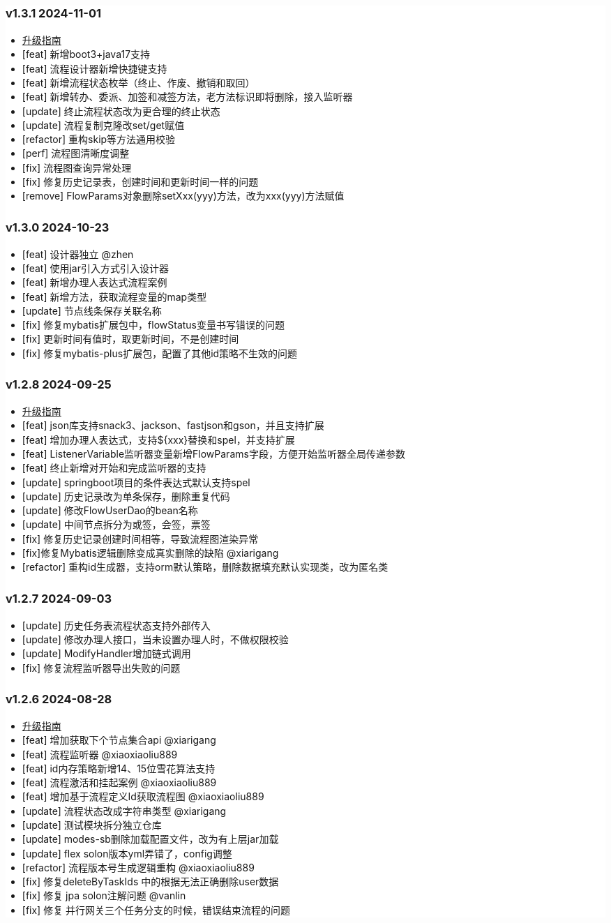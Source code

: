 ### v1.3.1 2024-11-01

- [升级指南](./upgrade_guide.md#v1-3-1)
- [feat] 新增boot3+java17支持
- [feat] 流程设计器新增快捷键支持
- [feat] 新增流程状态枚举（终止、作废、撤销和取回）
- [feat] 新增转办、委派、加签和减签方法，老方法标识即将删除，接入监听器
- [update] 终止流程状态改为更合理的终止状态
- [update] 流程复制克隆改set/get赋值
- [refactor] 重构skip等方法通用校验
- [perf] 流程图清晰度调整
- [fix] 流程图查询异常处理
- [fix] 修复历史记录表，创建时间和更新时间一样的问题
- [remove] FlowParams对象删除setXxx(yyy)方法，改为xxx(yyy)方法赋值

### v1.3.0 2024-10-23

- [feat] 设计器独立 @zhen
- [feat] 使用jar引入方式引入设计器
- [feat] 新增办理人表达式流程案例
- [feat] 新增方法，获取流程变量的map类型
- [update] 节点线条保存关联名称
- [fix] 修复mybatis扩展包中，flowStatus变量书写错误的问题
- [fix] 更新时间有值时，取更新时间，不是创建时间
- [fix] 修复mybatis-plus扩展包，配置了其他id策略不生效的问题

### v1.2.8 2024-09-25

- [升级指南](./upgrade_guide.md#v1-2-8)
- [feat] json库支持snack3、jackson、fastjson和gson，并且支持扩展
- [feat] 增加办理人表达式，支持${xxx}替换和spel，并支持扩展
- [feat] ListenerVariable监听器变量新增FlowParams字段，方便开始监听器全局传递参数
- [feat] 终止新增对开始和完成监听器的支持
- [update] springboot项目的条件表达式默认支持spel
- [update] 历史记录改为单条保存，删除重复代码
- [update] 修改FlowUserDao的bean名称
- [update] 中间节点拆分为或签，会签，票签
- [fix] 修复历史记录创建时间相等，导致流程图渲染异常
- [fix]修复Mybatis逻辑删除变成真实删除的缺陷 @xiarigang
- [refactor] 重构id生成器，支持orm默认策略，删除数据填充默认实现类，改为匿名类

### v1.2.7 2024-09-03

- [update] 历史任务表流程状态支持外部传入
- [update] 修改办理人接口，当未设置办理人时，不做权限校验
- [update] ModifyHandler增加链式调用
- [fix] 修复流程监听器导出失败的问题

### v1.2.6 2024-08-28

- [升级指南](./upgrade_guide.md#v1-2-6)
- [feat] 增加获取下个节点集合api @xiarigang
- [feat] 流程监听器 @xiaoxiaoliu889
- [feat] id内存策略新增14、15位雪花算法支持
- [feat] 流程激活和挂起案例 @xiaoxiaoliu889
- [feat] 增加基于流程定义Id获取流程图 @xiaoxiaoliu889
- [update] 流程状态改成字符串类型 @xiarigang
- [update] 测试模块拆分独立仓库
- [update] modes-sb删除加载配置文件，改为有上层jar加载
- [update] flex solon版本yml弄错了，config调整
- [refactor] 流程版本号生成逻辑重构 @xiaoxiaoliu889
- [fix] 修复deleteByTaskIds 中的根据无法正确删除user数据
- [fix] 修复 jpa solon注解问题 @vanlin
- [fix] 修复 并行网关三个任务分支的时候，错误结束流程的问题
